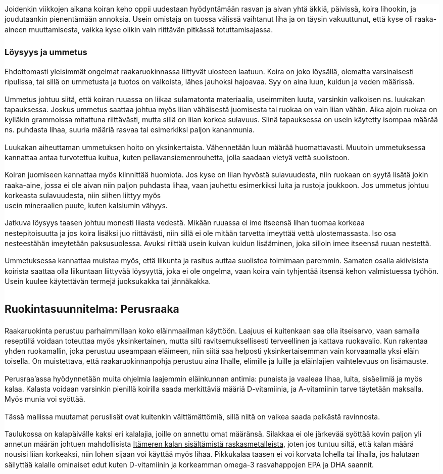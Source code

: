 Joidenkin viikkojen aikana koiran keho oppii uudestaan hyödyntämään rasvan ja aivan yhtä äkkiä, päivissä, koira lihookin, ja joudutaankin pienentämään annoksia. Usein omistaja on tuossa välissä vaihtanut liha ja on täysin vakuuttunut, että kyse oli raaka-aineen muuttamisesta, vaikka kyse olikin vain riittävän pitkässä totuttamisajassa.

### Löysyys ja ummetus

Ehdottomasti yleisimmät ongelmat raakaruokinnassa liittyvät ulosteen laatuun. Koira on joko löysällä, olematta varsinaisesti ripulissa, tai sillä on ummetusta ja tuotos on valkoista, lähes jauhoksi hajoavaa. Syy on aina luun, kuidun ja veden määrissä.

Ummetus johtuu siitä, että koiran ruuassa on liikaa sulamatonta materiaalia, useimmiten luuta, varsinkin valkoisen ns. luukakan tapauksessa. Joskus ummetus saattaa johtua myös liian vähäisestä juomisesta tai ruokaa on vain liian vähän. Aika ajoin ruokaa on kylläkin grammoissa mitattuna riittävästi, mutta sillä on liian korkea sulavuus. Siinä tapauksessa on usein käytetty isompaa määrää ns. puhdasta lihaa, suuria määriä rasvaa tai esimerkiksi paljon kananmunia.

Luukakan aiheuttaman ummetuksen hoito on yksinkertaista. Vähennetään luun määrää huomattavasti. Muutoin ummetuksessa kannattaa antaa turvotettua kuitua, kuten pellavansiemenrouhetta, jolla saadaan vietyä vettä suolistoon.

Koiran juomiseen kannattaa myös kiinnittää huomiota. Jos kyse on liian hyvöstä sulavuudesta, niin ruokaan on syytä lisätä jokin raaka-aine, jossa ei ole aivan niin paljon puhdasta lihaa, vaan jauhettu esimerkiksi luita ja rustoja joukkoon. Jos ummetus johtuu korkeasta sulavuudesta, niin siihen liittyy myös  
usein mineraalien puute, kuten kalsiumin vähyys.

Jatkuva löysyys taasen johtuu monesti liiasta vedestä. Mikään ruuassa ei ime itseensä lihan tuomaa korkeaa  
nestepitoisuutta ja jos koira lisäksi juo riittävästi, niin sillä ei ole mitään tarvetta imeyttää vettä ulostemassasta. Iso osa nesteestähän imeytetään paksusuolessa. Avuksi riittää usein kuivan kuidun lisääminen, joka silloin imee itseensä ruuan nestettä.

Ummetuksessa kannattaa muistaa myös, että liikunta ja rasitus auttaa suolistoa toimimaan paremmin. Samaten osalla akiivisista koirista saattaa olla liikuntaan liittyvää löysyyttä, joka ei ole ongelma, vaan koira vain tyhjentää itsensä kehon valmistuessa työhön. Usein kuulee käytettävän termejä juoksukakka tai jännäkakka.

## Ruokintasuunnitelma: Perusraaka

Raakaruokinta perustuu parhaimmillaan koko eläinmaailman käyttöön. Laajuus ei kuitenkaan saa olla itseisarvo, vaan samalla reseptillä voidaan toteuttaa myös yksinkertainen, mutta silti ravitsemuksellisesti terveellinen ja kattava ruokavalio. Kun rakentaa yhden ruokamallin, joka perustuu useampaan eläimeen, niin siitä saa helposti yksinkertaisemman vain korvaamalla yksi eläin toisella. On muistettava, että raakaruokinnanpohja perustuu aina lihalle, elimille ja luille ja eläinlajien vaihtelevuus on lisämauste.

Perusraa’assa hyödynnetään muita ohjelmia laajemmin eläinkunnan antimia: punaista ja vaaleaa lihaa, luita, sisäelimiä ja myös kalaa. Kalasta voidaan varsinkin pienillä koirilla saada merkittäviä määriä D-vitamiinia, ja A-vitamiinin tarve täytetään maksalla. Myös munia voi syöttää.

Tässä mallissa muutamat peruslisät ovat kuitenkin välttämättömiä, sillä niitä on vaikea saada pelkästä ravinnosta.

Taulukossa on kalapäivälle kaksi eri kalalajia, joille on annettu omat määränsä. Silakkaa ei ole järkevää syöttää kovin paljon yli annetun määrän johtuen mahdollisista [Itämeren kalan sisältämistä raskasmetalleista](https://www.katiska.eu/tieto/koira-raakaruokinta-raaka-aineet/tappajasilakka/), joten jos tuntuu siltä, että kalan määrä nousisi liian korkeaksi, niin lohen sijaan voi käyttää myös lihaa. Pikkukalaa taasen ei voi korvata lohella tai lihalla, jos halutaan säilyttää kalalle ominaiset edut kuten D-vitamiinin ja korkeamman omega-3 rasvahappojen EPA ja DHA saannit.
